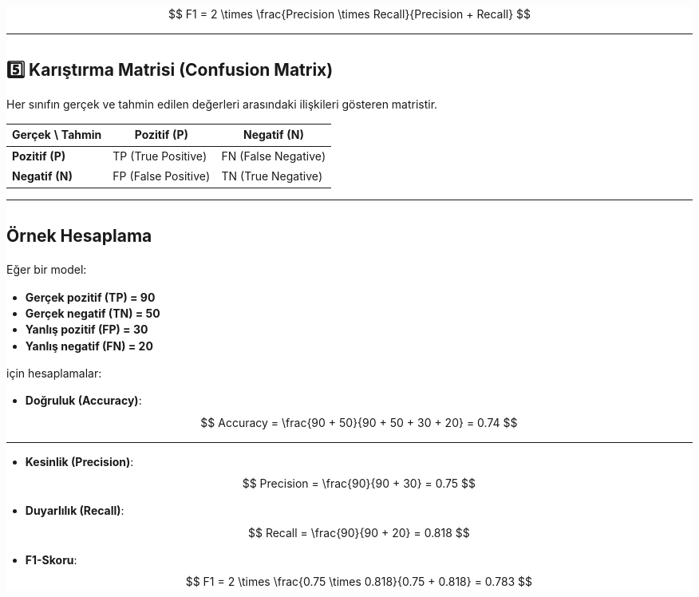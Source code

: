 $$
F1 = 2 \times \frac{Precision \times Recall}{Precision + Recall}
$$

---

## 5️⃣ Karıştırma Matrisi (Confusion Matrix)
Her sınıfın gerçek ve tahmin edilen değerleri arasındaki ilişkileri gösteren matristir.

| Gerçek \ Tahmin | Pozitif (P) | Negatif (N) |
|---------------|------------|------------|
| **Pozitif (P)** | TP (True Positive) | FN (False Negative) |
| **Negatif (N)** | FP (False Positive) | TN (True Negative) |

---

## Örnek Hesaplama
Eğer bir model:
- **Gerçek pozitif (TP) = 90**
- **Gerçek negatif (TN) = 50**
- **Yanlış pozitif (FP) = 30**
- **Yanlış negatif (FN) = 20**  

için hesaplamalar:

- **Doğruluk (Accuracy)**:  
  $$
  Accuracy = \frac{90 + 50}{90 + 50 + 30 + 20} = 0.74 
  $$

---

- **Kesinlik (Precision)**:  
  $$
  Precision = \frac{90}{90 + 30} = 0.75 
  $$

- **Duyarlılık (Recall)**:  
  $$
  Recall = \frac{90}{90 + 20} = 0.818 
  $$

- **F1-Skoru**:  
  $$
  F1 = 2 \times \frac{0.75 \times 0.818}{0.75 + 0.818} = 0.783
  $$